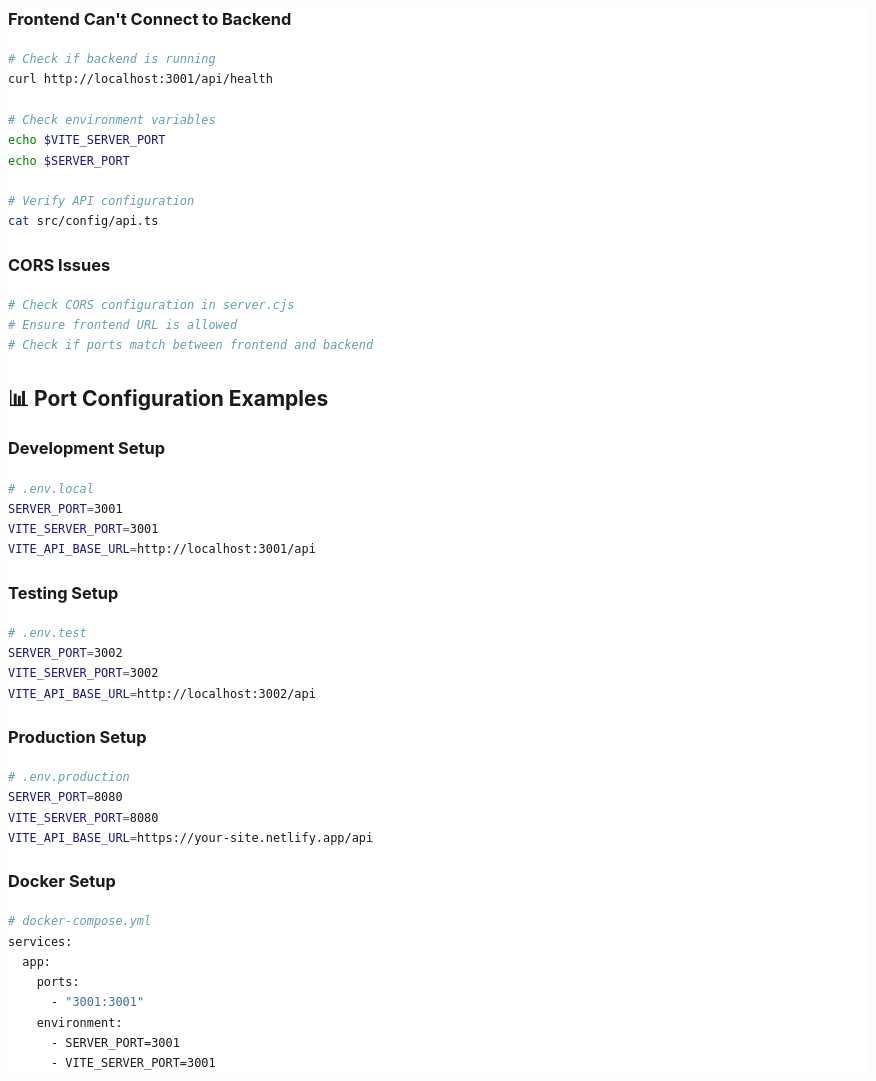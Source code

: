 ### **Frontend Can't Connect to Backend**
```bash
# Check if backend is running
curl http://localhost:3001/api/health

# Check environment variables
echo $VITE_SERVER_PORT
echo $SERVER_PORT

# Verify API configuration
cat src/config/api.ts
```

### **CORS Issues**
```bash
# Check CORS configuration in server.cjs
# Ensure frontend URL is allowed
# Check if ports match between frontend and backend
```

## 📊 Port Configuration Examples

### **Development Setup**
```bash
# .env.local
SERVER_PORT=3001
VITE_SERVER_PORT=3001
VITE_API_BASE_URL=http://localhost:3001/api
```

### **Testing Setup**
```bash
# .env.test
SERVER_PORT=3002
VITE_SERVER_PORT=3002
VITE_API_BASE_URL=http://localhost:3002/api
```

### **Production Setup**
```bash
# .env.production
SERVER_PORT=8080
VITE_SERVER_PORT=8080
VITE_API_BASE_URL=https://your-site.netlify.app/api
```

### **Docker Setup**
```bash
# docker-compose.yml
services:
  app:
    ports:
      - "3001:3001"
    environment:
      - SERVER_PORT=3001
      - VITE_SERVER_PORT=3001
```
